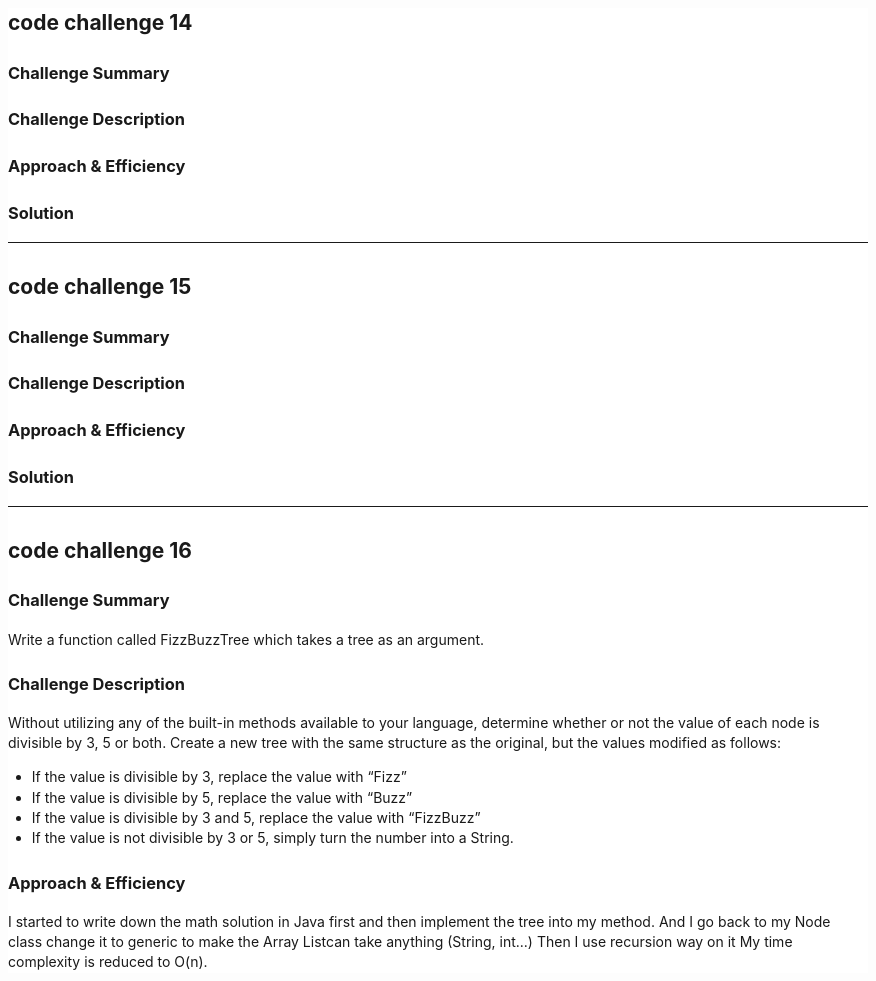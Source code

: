 
## code challenge 14

### Challenge Summary


### Challenge Description


### Approach & Efficiency


### Solution


<hr>

## code challenge 15

### Challenge Summary


### Challenge Description


### Approach & Efficiency


### Solution


<hr>


## code challenge 16

### Challenge Summary
Write a function called FizzBuzzTree which takes a tree as an argument.

### Challenge Description
Without utilizing any of the built-in methods available to your language, determine whether or not the value of each node is divisible by 3, 5 or both. Create a new tree with the same structure as the original, but the values modified as follows:
- If the value is divisible by 3, replace the value with “Fizz”
- If the value is divisible by 5, replace the value with “Buzz”
- If the value is divisible by 3 and 5, replace the value with “FizzBuzz”
- If the value is not divisible by 3 or 5, simply turn the number into a String.

### Approach & Efficiency
I started to write down the math solution in Java first and then implement the tree into my method. 
And I go back to my Node class change it to generic to make the Array Listcan take anything (String, int...)
Then I use recursion way on it 
My time complexity is reduced to O(n).
